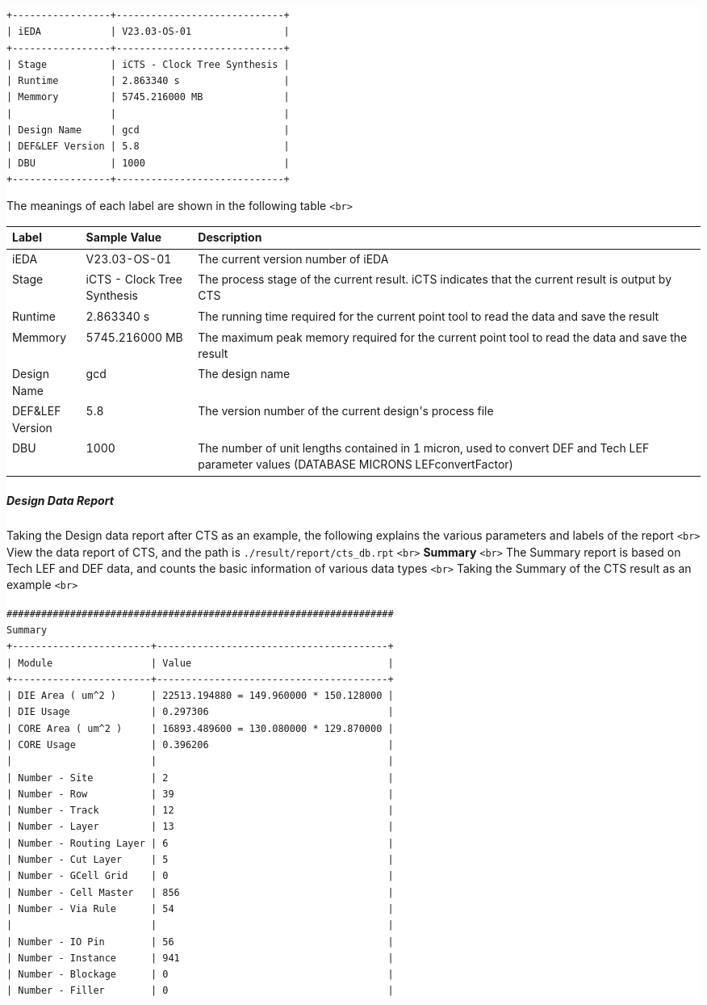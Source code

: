 ```
+-----------------+-----------------------------+
| iEDA            | V23.03-OS-01                |
+-----------------+-----------------------------+
| Stage           | iCTS - Clock Tree Synthesis |
| Runtime         | 2.863340 s                  |
| Memmory         | 5745.216000 MB              |
|                 |                             |
| Design Name     | gcd                         |
| DEF&LEF Version | 5.8                         |
| DBU             | 1000                        |
+-----------------+-----------------------------+
```

The meanings of each label are shown in the following table `<br>`

| Label            | Sample Value                      | Description                                                                             |
| :--------------- | :-------------------------------- | :-------------------------------------------------------------------------------------- |
| iEDA             | V23.03-OS-01                      | The current version number of iEDA                                                       |
| Stage            | iCTS - Clock Tree Synthesis        | The process stage of the current result. iCTS indicates that the current result is output by CTS |
| Runtime          | 2.863340 s                        | The running time required for the current point tool to read the data and save the result  |
| Memmory          | 5745.216000 MB                    | The maximum peak memory required for the current point tool to read the data and save the result |
| Design Name      | gcd                              | The design name                                                                         |
| DEF&LEF Version  | 5.8                              | The version number of the current design's process file                                 |
| DBU              | 1000                             | The number of unit lengths contained in 1 micron, used to convert DEF and Tech LEF parameter values (DATABASE MICRONS LEFconvertFactor) |

##### Design Data Report

Taking the Design data report after CTS as an example, the following explains the various parameters and labels of the report `<br>`
View the data report of CTS, and the path is `./result/report/cts_db.rpt` `<br>`
**Summary** `<br>`
The Summary report is based on Tech LEF and DEF data, and counts the basic information of various data types `<br>`
Taking the Summary of the CTS result as an example `<br>`

```
###################################################################
Summary
+------------------------+----------------------------------------+
| Module                 | Value                                  |
+------------------------+----------------------------------------+
| DIE Area ( um^2 )      | 22513.194880 = 149.960000 * 150.128000 |
| DIE Usage              | 0.297306                               |
| CORE Area ( um^2 )     | 16893.489600 = 130.080000 * 129.870000 |
| CORE Usage             | 0.396206                               |
|                        |                                        |
| Number - Site          | 2                                      |
| Number - Row           | 39                                     |
| Number - Track         | 12                                     |
| Number - Layer         | 13                                     |
| Number - Routing Layer | 6                                      |
| Number - Cut Layer     | 5                                      |
| Number - GCell Grid    | 0                                      |
| Number - Cell Master   | 856                                    |
| Number - Via Rule      | 54                                     |
|                        |                                        |
| Number - IO Pin        | 56                                     |
| Number - Instance      | 941                                    |
| Number - Blockage      | 0                                      |
| Number - Filler        | 0                                      |
```